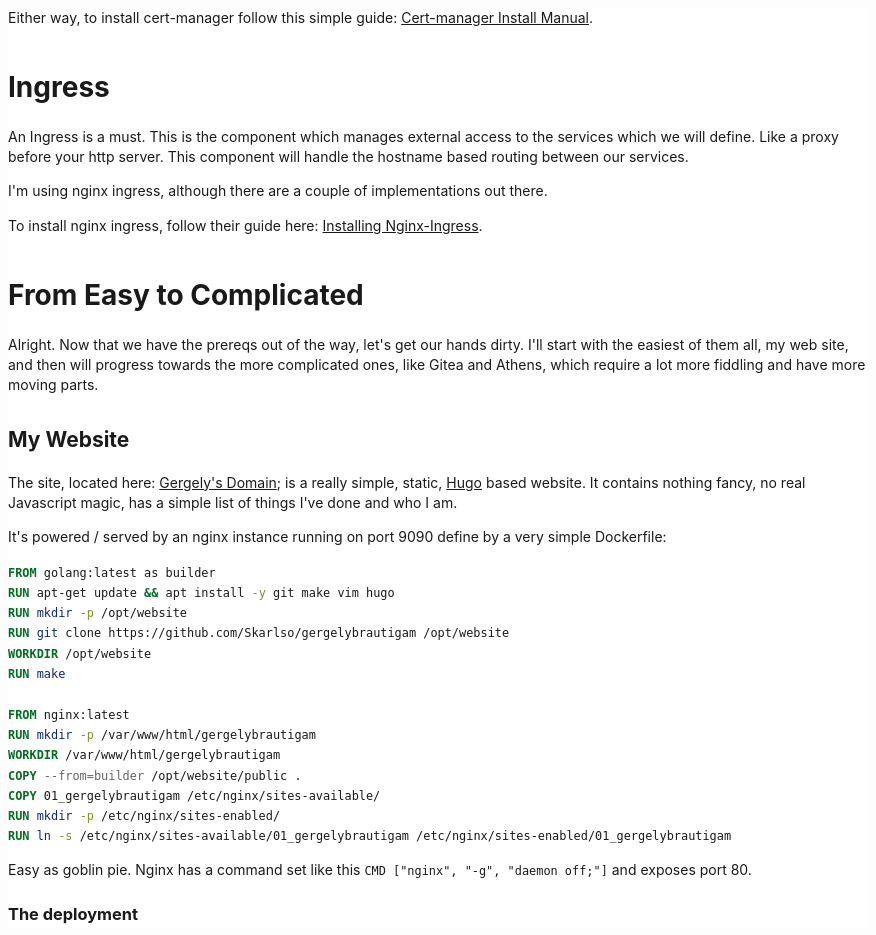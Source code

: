 Either way, to install cert-manager follow this simple guide: [Cert-manager Install Manual](https://docs.cert-manager.io/en/latest/getting-started/install/kubernetes.html#installing-with-regular-manifests).

# Ingress

An Ingress is a must. This is the component which manages external access to the services which we will define. Like a proxy before your http server. This component will handle the hostname based routing between our services.

I'm using nginx ingress, although there are a couple of implementations out there.

To install nginx ingress, follow their guide here: [Installing Nginx-Ingress](https://kubernetes.github.io/ingress-nginx/deploy/).

# From Easy to Complicated

Alright. Now that we have the prereqs out of the way, let's get our hands dirty. I'll start with the easiest of them all, my web site, and then will progress towards the more complicated ones, like Gitea and Athens, which require a lot more fiddling and have more moving parts.

## My Website

The site, located here: [Gergely's Domain](https://gergelybrautigam.com); is a really simple, static, [Hugo](https://gohugo.io) based website. It contains nothing fancy, no real Javascript magic, has a simple list of things I've done and who I am.

It's powered / served by an nginx instance running on port 9090 define by a very simple Dockerfile:

```Dockerfile
FROM golang:latest as builder
RUN apt-get update && apt install -y git make vim hugo
RUN mkdir -p /opt/website
RUN git clone https://github.com/Skarlso/gergelybrautigam /opt/website
WORKDIR /opt/website
RUN make

FROM nginx:latest
RUN mkdir -p /var/www/html/gergelybrautigam
WORKDIR /var/www/html/gergelybrautigam
COPY --from=builder /opt/website/public .
COPY 01_gergelybrautigam /etc/nginx/sites-available/
RUN mkdir -p /etc/nginx/sites-enabled/
RUN ln -s /etc/nginx/sites-available/01_gergelybrautigam /etc/nginx/sites-enabled/01_gergelybrautigam
```

Easy as goblin pie. Nginx has a command set like this `CMD ["nginx", "-g", "daemon off;"]` and exposes port 80.

### The deployment
